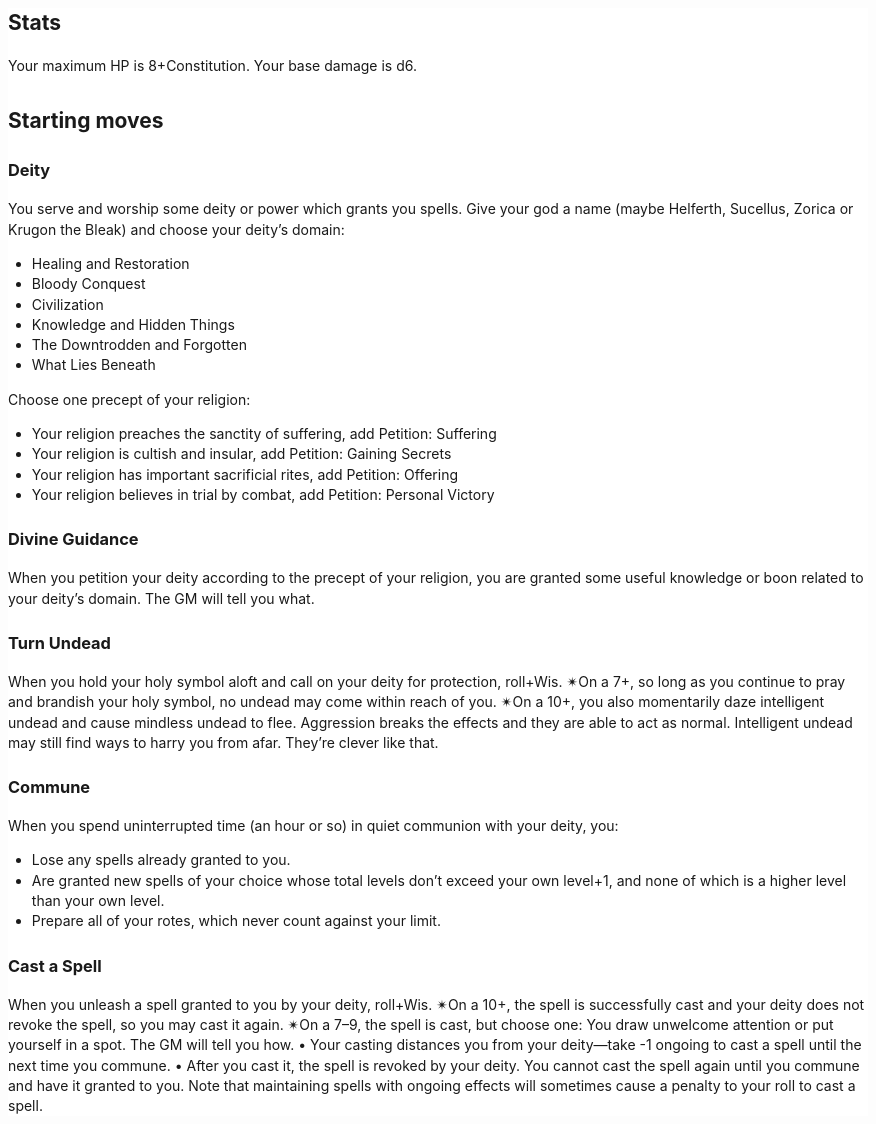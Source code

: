 ## Stats

Your maximum HP is 8+Constitution.
Your base damage is d6.

## Starting moves

### Deity

You serve and worship some deity or power which grants you spells. Give your god a name (maybe Helferth, Sucellus, Zorica or Krugon the Bleak) and choose your deity’s domain:

* Healing and Restoration
* Bloody Conquest
* Civilization
* Knowledge and Hidden Things
* The Downtrodden and Forgotten
* What Lies Beneath

Choose one precept of your religion:

* Your religion preaches the sanctity of suffering, add Petition: Suffering
* Your religion is cultish and insular, add Petition: Gaining Secrets
* Your religion has important sacrificial rites, add Petition: Offering
* Your religion believes in trial by combat, add Petition: Personal Victory

### Divine Guidance

When you petition your deity according to the precept of your religion, you are granted some useful knowledge or boon related to your deity’s domain. The GM will tell you what.

### Turn Undead

When you hold your holy symbol aloft and call on your deity for protection, roll+Wis. ✴On a 7+, so long as you continue to pray and brandish your holy symbol, no undead may come within reach of you. ✴On a 10+, you also momentarily daze intelligent undead and cause mindless undead to flee. Aggression breaks the effects and they are able to act as normal. Intelligent undead may still find ways to harry you from afar. They’re clever like that.

### Commune

When you spend uninterrupted time (an hour or so) in quiet communion with your deity, you:

* Lose any spells already granted to you.
* Are granted new spells of your choice whose total levels don’t exceed your own level+1, and none of which is a higher level than your own level.
* Prepare all of your rotes, which never count against your limit.

### Cast a Spell

When you unleash a spell granted to you by your deity, roll+Wis. ✴On a 10+, the spell is successfully cast and your deity does not revoke the spell, so you may cast it again. ✴On a 7–9, the spell is cast, but choose one:  You draw unwelcome attention or put yourself in a spot. The GM will tell you how. • Your casting distances you from your deity—take -1 ongoing to cast a spell until the next time you commune. • After you cast it, the spell is revoked by your deity. You cannot cast the spell again until you commune and have it granted to you. Note that maintaining spells with ongoing effects will sometimes cause a penalty to your roll to cast a spell.
